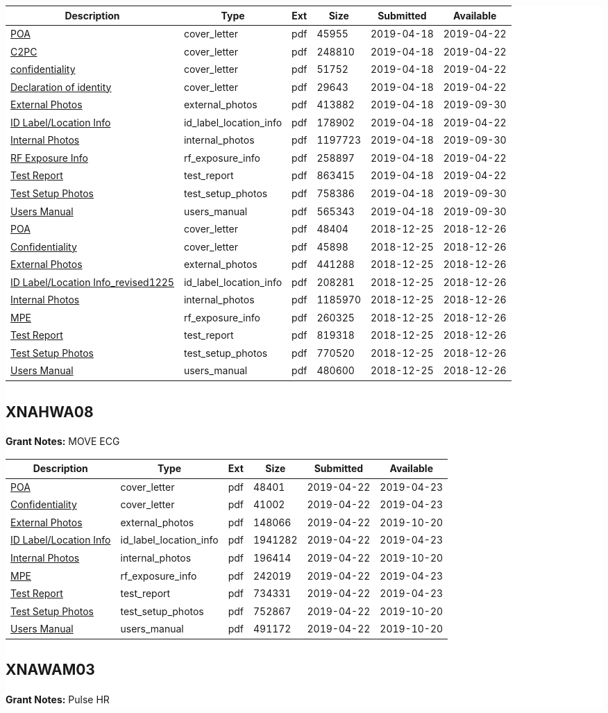 | Description | Type | Ext | Size | Submitted | Available |
| ----------- | ---- | --- | ---- | --------- | --------- |
| [POA](XNAHWA06/5ed9fcb65cdb545649ae3bb9ad2ee6d6/4244007.pdf) | cover_letter | pdf | 45955 | 2019-04-18 | 2019-04-22 |
| [C2PC](XNAHWA06/5ed9fcb65cdb545649ae3bb9ad2ee6d6/4244008.pdf) | cover_letter | pdf | 248810 | 2019-04-18 | 2019-04-22 |
| [confidentiality](XNAHWA06/5ed9fcb65cdb545649ae3bb9ad2ee6d6/4244009.pdf) | cover_letter | pdf | 51752 | 2019-04-18 | 2019-04-22 |
| [Declaration of identity](XNAHWA06/5ed9fcb65cdb545649ae3bb9ad2ee6d6/4244010.pdf) | cover_letter | pdf | 29643 | 2019-04-18 | 2019-04-22 |
| [External Photos](XNAHWA06/5ed9fcb65cdb545649ae3bb9ad2ee6d6/4244014.pdf) | external_photos | pdf | 413882 | 2019-04-18 | 2019-09-30 |
| [ID Label/Location Info](XNAHWA06/5ed9fcb65cdb545649ae3bb9ad2ee6d6/4244016.pdf) | id_label_location_info | pdf | 178902 | 2019-04-18 | 2019-04-22 |
| [Internal Photos](XNAHWA06/5ed9fcb65cdb545649ae3bb9ad2ee6d6/4244018.pdf) | internal_photos | pdf | 1197723 | 2019-04-18 | 2019-09-30 |
| [RF Exposure Info](XNAHWA06/5ed9fcb65cdb545649ae3bb9ad2ee6d6/4244013.pdf) | rf_exposure_info | pdf | 258897 | 2019-04-18 | 2019-04-22 |
| [Test Report](XNAHWA06/5ed9fcb65cdb545649ae3bb9ad2ee6d6/4244012.pdf) | test_report | pdf | 863415 | 2019-04-18 | 2019-04-22 |
| [Test Setup Photos](XNAHWA06/5ed9fcb65cdb545649ae3bb9ad2ee6d6/4244015.pdf) | test_setup_photos | pdf | 758386 | 2019-04-18 | 2019-09-30 |
| [Users Manual](XNAHWA06/5ed9fcb65cdb545649ae3bb9ad2ee6d6/4244017.pdf) | users_manual | pdf | 565343 | 2019-04-18 | 2019-09-30 |
| [POA](XNAHWA06/f01e391197a3037df8201a089541940f/4115829.pdf) | cover_letter | pdf | 48404 | 2018-12-25 | 2018-12-26 |
| [Confidentiality](XNAHWA06/f01e391197a3037df8201a089541940f/4115830.pdf) | cover_letter | pdf | 45898 | 2018-12-25 | 2018-12-26 |
| [External Photos](XNAHWA06/f01e391197a3037df8201a089541940f/4115824.pdf) | external_photos | pdf | 441288 | 2018-12-25 | 2018-12-26 |
| [ID Label/Location Info_revised1225](XNAHWA06/f01e391197a3037df8201a089541940f/4115952.pdf) | id_label_location_info | pdf | 208281 | 2018-12-25 | 2018-12-26 |
| [Internal Photos](XNAHWA06/f01e391197a3037df8201a089541940f/4115825.pdf) | internal_photos | pdf | 1185970 | 2018-12-25 | 2018-12-26 |
| [MPE](XNAHWA06/f01e391197a3037df8201a089541940f/4115832.pdf) | rf_exposure_info | pdf | 260325 | 2018-12-25 | 2018-12-26 |
| [Test Report](XNAHWA06/f01e391197a3037df8201a089541940f/4115831.pdf) | test_report | pdf | 819318 | 2018-12-25 | 2018-12-26 |
| [Test Setup Photos](XNAHWA06/f01e391197a3037df8201a089541940f/4115828.pdf) | test_setup_photos | pdf | 770520 | 2018-12-25 | 2018-12-26 |
| [Users Manual](XNAHWA06/f01e391197a3037df8201a089541940f/4115827.pdf) | users_manual | pdf | 480600 | 2018-12-25 | 2018-12-26 |
## XNAHWA08
**Grant Notes:** MOVE ECG

| Description | Type | Ext | Size | Submitted | Available |
| ----------- | ---- | --- | ---- | --------- | --------- |
| [POA](XNAHWA08/6224e1b6d8a22d7cecdc5d94d4da4dfd/4246646.pdf) | cover_letter | pdf | 48401 | 2019-04-22 | 2019-04-23 |
| [Confidentiality](XNAHWA08/6224e1b6d8a22d7cecdc5d94d4da4dfd/4246647.pdf) | cover_letter | pdf | 41002 | 2019-04-22 | 2019-04-23 |
| [External Photos](XNAHWA08/6224e1b6d8a22d7cecdc5d94d4da4dfd/4246660.pdf) | external_photos | pdf | 148066 | 2019-04-22 | 2019-10-20 |
| [ID Label/Location Info](XNAHWA08/6224e1b6d8a22d7cecdc5d94d4da4dfd/4246662.pdf) | id_label_location_info | pdf | 1941282 | 2019-04-22 | 2019-04-23 |
| [Internal Photos](XNAHWA08/6224e1b6d8a22d7cecdc5d94d4da4dfd/4246661.pdf) | internal_photos | pdf | 196414 | 2019-04-22 | 2019-10-20 |
| [MPE](XNAHWA08/6224e1b6d8a22d7cecdc5d94d4da4dfd/4246669.pdf) | rf_exposure_info | pdf | 242019 | 2019-04-22 | 2019-04-23 |
| [Test Report](XNAHWA08/6224e1b6d8a22d7cecdc5d94d4da4dfd/4246668.pdf) | test_report | pdf | 734331 | 2019-04-22 | 2019-04-23 |
| [Test Setup Photos](XNAHWA08/6224e1b6d8a22d7cecdc5d94d4da4dfd/4246665.pdf) | test_setup_photos | pdf | 752867 | 2019-04-22 | 2019-10-20 |
| [Users Manual](XNAHWA08/6224e1b6d8a22d7cecdc5d94d4da4dfd/4246664.pdf) | users_manual | pdf | 491172 | 2019-04-22 | 2019-10-20 |
## XNAWAM03
**Grant Notes:** Pulse HR
